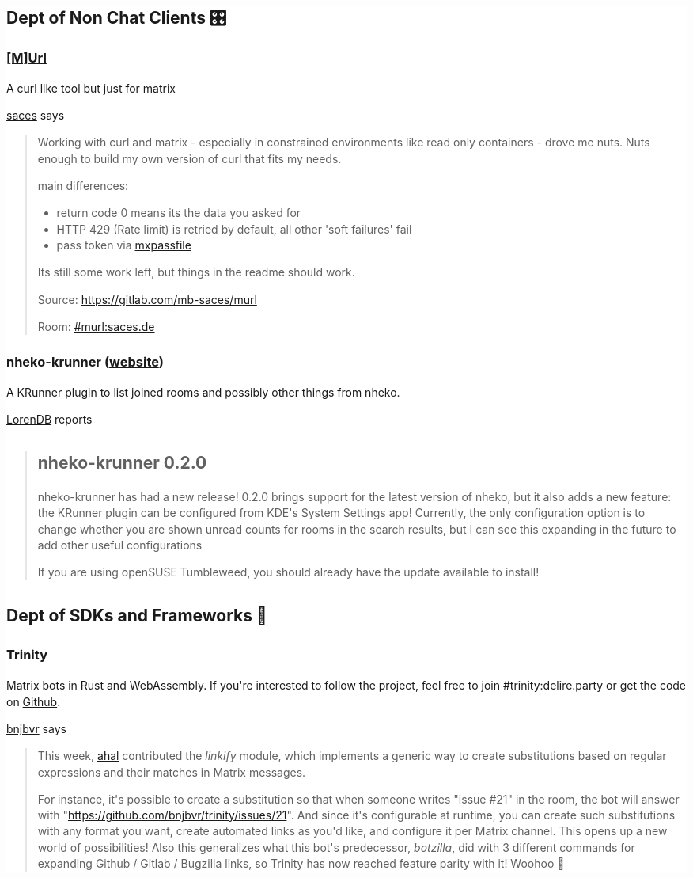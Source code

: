 ## Dept of Non Chat Clients 🎛️

### [[M]Url](https://gitlab.com/mb-saces/murl)

A curl like tool but just for matrix

[saces](https://matrix.to/#/@saces:c-base.org) says

> Working with curl and matrix - especially in constrained environments like read only containers - drove me nuts. Nuts enough to build my own version of curl that fits my needs.
> 
> main differences:
> 
>   - return code 0 means its the data you asked for
>   - HTTP 429 (Rate limit) is retried by default, all other 'soft failures' fail
>   - pass token via [mxpassfile](https://gitlab.com/determinant/mxpassfile)
> 
> Its still some work left, but things in the readme should work.
> 
> Source: https://gitlab.com/mb-saces/murl
> 
> Room: [#murl:saces.de](https://matrix.to/#/#murl:saces.de)

### nheko-krunner ([website](https://github.com/LorenDB/nheko-krunner))

A KRunner plugin to list joined rooms and possibly other things from nheko.

[LorenDB](https://matrix.to/#/@lorendb:matrix.org) reports

> ## nheko-krunner 0.2.0
> 
> nheko-krunner has had a new release! 0.2.0 brings support for the latest version of nheko, but it also adds a new feature: the KRunner plugin can be configured from KDE's System Settings app! Currently, the only configuration option is to change whether you are shown unread counts for rooms in the search results, but I can see this expanding in the future to add other useful configurations
> 
> If you are using openSUSE Tumbleweed, you should already have the update available to install!

## Dept of SDKs and Frameworks 🧰

### Trinity

Matrix bots in Rust and WebAssembly. If you're interested to follow the project, feel free to join #trinity:delire.party or get the code on [Github](https://github.com/bnjbvr/trinity).

[bnjbvr](https://matrix.to/#/@bnjbvr:delire.party) says

> This week, [ahal](https://github.com/ahal) contributed the _linkify_ module, which implements a generic way to create substitutions based on regular expressions and their matches in Matrix messages.
> 
> For instance, it's possible to create a substitution so that when someone writes "issue #21" in the room, the bot will answer with "https://github.com/bnjbvr/trinity/issues/21". And since it's configurable at runtime, you can create such substitutions with any format you want, create automated links as you'd like, and configure it per Matrix channel. This opens up a new world of possibilities! Also this generalizes what this bot's predecessor, _botzilla_, did with 3 different commands for expanding Github / Gitlab / Bugzilla links, so Trinity has now reached feature parity with it! Woohoo 🥳
